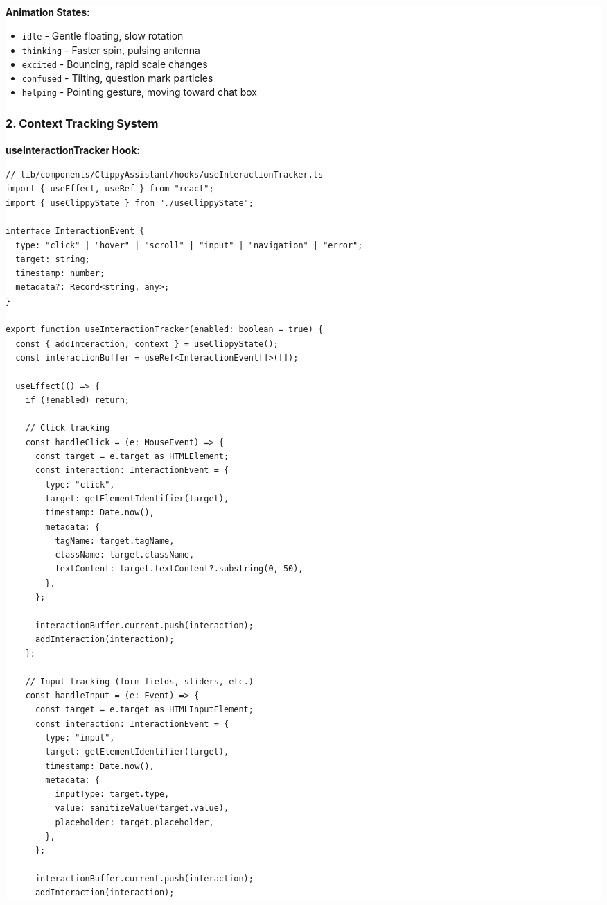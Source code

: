 **Animation States:**

- `idle` - Gentle floating, slow rotation
- `thinking` - Faster spin, pulsing antenna
- `excited` - Bouncing, rapid scale changes
- `confused` - Tilting, question mark particles
- `helping` - Pointing gesture, moving toward chat box

### 2. Context Tracking System

**useInteractionTracker Hook:**

```tsx
// lib/components/ClippyAssistant/hooks/useInteractionTracker.ts
import { useEffect, useRef } from "react";
import { useClippyState } from "./useClippyState";

interface InteractionEvent {
  type: "click" | "hover" | "scroll" | "input" | "navigation" | "error";
  target: string;
  timestamp: number;
  metadata?: Record<string, any>;
}

export function useInteractionTracker(enabled: boolean = true) {
  const { addInteraction, context } = useClippyState();
  const interactionBuffer = useRef<InteractionEvent[]>([]);

  useEffect(() => {
    if (!enabled) return;

    // Click tracking
    const handleClick = (e: MouseEvent) => {
      const target = e.target as HTMLElement;
      const interaction: InteractionEvent = {
        type: "click",
        target: getElementIdentifier(target),
        timestamp: Date.now(),
        metadata: {
          tagName: target.tagName,
          className: target.className,
          textContent: target.textContent?.substring(0, 50),
        },
      };

      interactionBuffer.current.push(interaction);
      addInteraction(interaction);
    };

    // Input tracking (form fields, sliders, etc.)
    const handleInput = (e: Event) => {
      const target = e.target as HTMLInputElement;
      const interaction: InteractionEvent = {
        type: "input",
        target: getElementIdentifier(target),
        timestamp: Date.now(),
        metadata: {
          inputType: target.type,
          value: sanitizeValue(target.value),
          placeholder: target.placeholder,
        },
      };

      interactionBuffer.current.push(interaction);
      addInteraction(interaction);
```
